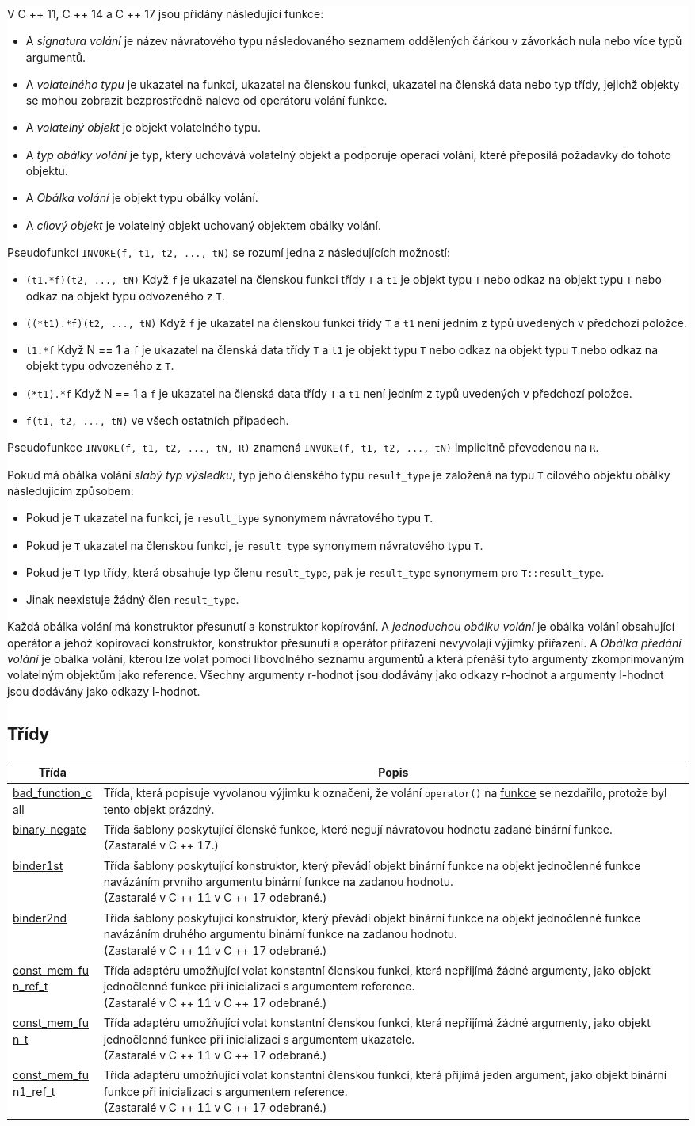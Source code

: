 V C ++ 11, C ++ 14 a C ++ 17 jsou přidány následující funkce:

- A *signatura volání* je název návratového typu následovaného seznamem oddělených čárkou v závorkách nula nebo více typů argumentů.

- A *volatelného typu* je ukazatel na funkci, ukazatel na členskou funkci, ukazatel na členská data nebo typ třídy, jejichž objekty se mohou zobrazit bezprostředně nalevo od operátoru volání funkce.

- A *volatelný objekt* je objekt volatelného typu.

- A *typ obálky volání* je typ, který uchovává volatelný objekt a podporuje operaci volání, které přeposílá požadavky do tohoto objektu.

- A *Obálka volání* je objekt typu obálky volání.

- A *cílový objekt* je volatelný objekt uchovaný objektem obálky volání.

Pseudofunkcí `INVOKE(f, t1, t2, ..., tN)` se rozumí jedna z následujících možností:

- `(t1.*f)(t2, ..., tN)` Když `f` je ukazatel na členskou funkci třídy `T` a `t1` je objekt typu `T` nebo odkaz na objekt typu `T` nebo odkaz na objekt typu odvozeného z `T`.

- `((*t1).*f)(t2, ..., tN)` Když `f` je ukazatel na členskou funkci třídy `T` a `t1` není jedním z typů uvedených v předchozí položce.

- `t1.*f` Když N == 1 a `f` je ukazatel na členská data třídy `T` a `t1` je objekt typu `T` nebo odkaz na objekt typu `T` nebo odkaz na objekt typu odvozeného z `T`.

- `(*t1).*f` Když N == 1 a `f` je ukazatel na členská data třídy `T` a `t1` není jedním z typů uvedených v předchozí položce.

- `f(t1, t2, ..., tN)` ve všech ostatních případech.

Pseudofunkce `INVOKE(f, t1, t2, ..., tN, R)` znamená `INVOKE(f, t1, t2, ..., tN)` implicitně převedenou na `R`.

Pokud má obálka volání *slabý typ výsledku*, typ jeho členského typu `result_type` je založená na typu `T` cílového objektu obálky následujícím způsobem:

- Pokud je `T` ukazatel na funkci, je `result_type` synonymem návratového typu `T`.

- Pokud je `T` ukazatel na členskou funkci, je `result_type` synonymem návratového typu `T`.

- Pokud je `T` typ třídy, která obsahuje typ členu `result_type`, pak je `result_type` synonymem pro `T::result_type`.

- Jinak neexistuje žádný člen `result_type`.

Každá obálka volání má konstruktor přesunutí a konstruktor kopírování. A *jednoduchou obálku volání* je obálka volání obsahující operátor a jehož kopírovací konstruktor, konstruktor přesunutí a operátor přiřazení nevyvolají výjimky přiřazení. A *Obálka předání volání* je obálka volání, kterou lze volat pomocí libovolného seznamu argumentů a která přenáší tyto argumenty zkomprimovaným volatelným objektům jako reference. Všechny argumenty r-hodnot jsou dodávány jako odkazy r-hodnot a argumenty l-hodnot jsou dodávány jako odkazy l-hodnot.

## <a name="classes"></a>Třídy

|Třída|Popis|
|-|-|
|[bad_function_call](../standard-library/bad-function-call-class.md)|Třída, která popisuje vyvolanou výjimku k označení, že volání `operator()` na [funkce](../standard-library/function-class.md) se nezdařilo, protože byl tento objekt prázdný.|
|[binary_negate](../standard-library/binary-negate-class.md)|Třída šablony poskytující členské funkce, které negují návratovou hodnotu zadané binární funkce.<br/> (Zastaralé v C ++ 17.) |
|[binder1st](../standard-library/binder1st-class.md)|Třída šablony poskytující konstruktor, který převádí objekt binární funkce na objekt jednočlenné funkce navázáním prvního argumentu binární funkce na zadanou hodnotu.<br/> (Zastaralé v C ++ 11 v C ++ 17 odebrané.) |
|[binder2nd](../standard-library/binder2nd-class.md)|Třída šablony poskytující konstruktor, který převádí objekt binární funkce na objekt jednočlenné funkce navázáním druhého argumentu binární funkce na zadanou hodnotu.<br/> (Zastaralé v C ++ 11 v C ++ 17 odebrané.) |
|[const_mem_fun_ref_t](../standard-library/const-mem-fun-ref-t-class.md)|Třída adaptéru umožňující volat konstantní členskou funkci, která nepřijímá žádné argumenty, jako objekt jednočlenné funkce při inicializaci s argumentem reference.<br/> (Zastaralé v C ++ 11 v C ++ 17 odebrané.) |
|[const_mem_fun_t](../standard-library/const-mem-fun-t-class.md)|Třída adaptéru umožňující volat konstantní členskou funkci, která nepřijímá žádné argumenty, jako objekt jednočlenné funkce při inicializaci s argumentem ukazatele.<br/> (Zastaralé v C ++ 11 v C ++ 17 odebrané.) |
|[const_mem_fun1_ref_t](../standard-library/const-mem-fun1-ref-t-class.md)|Třída adaptéru umožňující volat konstantní členskou funkci, která přijímá jeden argument, jako objekt binární funkce při inicializaci s argumentem reference.<br/> (Zastaralé v C ++ 11 v C ++ 17 odebrané.) |